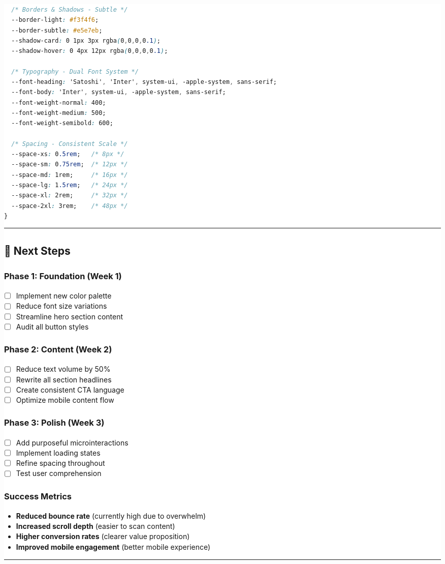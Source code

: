 ```css
  /* Borders & Shadows - Subtle */
  --border-light: #f3f4f6;
  --border-subtle: #e5e7eb;
  --shadow-card: 0 1px 3px rgba(0,0,0,0.1);
  --shadow-hover: 0 4px 12px rgba(0,0,0,0.1);
  
  /* Typography - Dual Font System */
  --font-heading: 'Satoshi', 'Inter', system-ui, -apple-system, sans-serif;
  --font-body: 'Inter', system-ui, -apple-system, sans-serif;
  --font-weight-normal: 400;
  --font-weight-medium: 500;
  --font-weight-semibold: 600;
  
  /* Spacing - Consistent Scale */
  --space-xs: 0.5rem;   /* 8px */
  --space-sm: 0.75rem;  /* 12px */
  --space-md: 1rem;     /* 16px */
  --space-lg: 1.5rem;   /* 24px */
  --space-xl: 2rem;     /* 32px */
  --space-2xl: 3rem;    /* 48px */
}
```

---

## 🚀 Next Steps

### Phase 1: Foundation (Week 1)
- [ ] Implement new color palette
- [ ] Reduce font size variations
- [ ] Streamline hero section content
- [ ] Audit all button styles

### Phase 2: Content (Week 2)  
- [ ] Reduce text volume by 50%
- [ ] Rewrite all section headlines
- [ ] Create consistent CTA language
- [ ] Optimize mobile content flow

### Phase 3: Polish (Week 3)
- [ ] Add purposeful microinteractions
- [ ] Implement loading states
- [ ] Refine spacing throughout
- [ ] Test user comprehension

### Success Metrics
- **Reduced bounce rate** (currently high due to overwhelm)
- **Increased scroll depth** (easier to scan content)
- **Higher conversion rates** (clearer value proposition)
- **Improved mobile engagement** (better mobile experience)

---